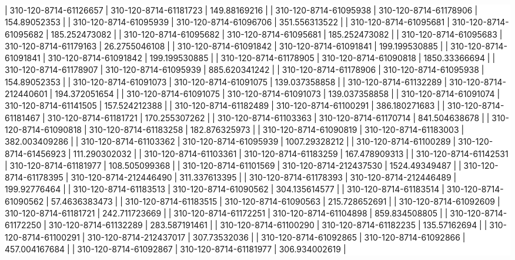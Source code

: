 | 310-120-8714-61126657 | 310-120-8714-61181723 | 149.88169216 |
| 310-120-8714-61095938 | 310-120-8714-61178906 | 154.89052353 |
| 310-120-8714-61095939 | 310-120-8714-61096706 | 351.556313522 |
| 310-120-8714-61095681 | 310-120-8714-61095682 | 185.252473082 |
| 310-120-8714-61095682 | 310-120-8714-61095681 | 185.252473082 |
| 310-120-8714-61095683 | 310-120-8714-61179163 | 26.2755046108 |
| 310-120-8714-61091842 | 310-120-8714-61091841 | 199.199530885 |
| 310-120-8714-61091841 | 310-120-8714-61091842 | 199.199530885 |
| 310-120-8714-61178905 | 310-120-8714-61090818 | 1850.33366694 |
| 310-120-8714-61178907 | 310-120-8714-61095939 | 885.620341242 |
| 310-120-8714-61178906 | 310-120-8714-61095938 | 154.89052353 |
| 310-120-8714-61091073 | 310-120-8714-61091075 | 139.037358858 |
| 310-120-8714-61132289 | 310-120-8714-212440601 | 194.372051654 |
| 310-120-8714-61091075 | 310-120-8714-61091073 | 139.037358858 |
| 310-120-8714-61091074 | 310-120-8714-61141505 | 157.524212388 |
| 310-120-8714-61182489 | 310-120-8714-61100291 | 386.180271683 |
| 310-120-8714-61181467 | 310-120-8714-61181721 | 170.255307262 |
| 310-120-8714-61103363 | 310-120-8714-61170714 | 841.504638678 |
| 310-120-8714-61090818 | 310-120-8714-61183258 | 182.876325973 |
| 310-120-8714-61090819 | 310-120-8714-61183003 | 382.003409286 |
| 310-120-8714-61103362 | 310-120-8714-61095939 | 1007.29328212 |
| 310-120-8714-61100289 | 310-120-8714-61456923 | 111.290302032 |
| 310-120-8714-61103361 | 310-120-8714-61183259 | 167.478909313 |
| 310-120-8714-61142531 | 310-120-8714-61181977 | 108.505099368 |
| 310-120-8714-61101569 | 310-120-8714-212437530 | 1524.49349487 |
| 310-120-8714-61178395 | 310-120-8714-212446490 | 311.337613395 |
| 310-120-8714-61178393 | 310-120-8714-212446489 | 199.92776464 |
| 310-120-8714-61183513 | 310-120-8714-61090562 | 304.135614577 |
| 310-120-8714-61183514 | 310-120-8714-61090562 | 57.4636383473 |
| 310-120-8714-61183515 | 310-120-8714-61090563 | 215.728652691 |
| 310-120-8714-61092609 | 310-120-8714-61181721 | 242.711723669 |
| 310-120-8714-61172251 | 310-120-8714-61104898 | 859.834508805 |
| 310-120-8714-61172250 | 310-120-8714-61132289 | 283.587191461 |
| 310-120-8714-61100290 | 310-120-8714-61182235 | 135.57162694 |
| 310-120-8714-61100291 | 310-120-8714-212437017 | 307.73532036 |
| 310-120-8714-61092865 | 310-120-8714-61092866 | 457.004167684 |
| 310-120-8714-61092867 | 310-120-8714-61181977 | 306.934002619 |